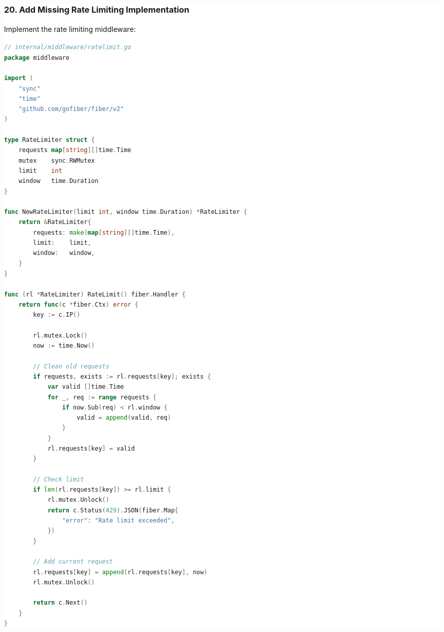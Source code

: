 ### 20. **Add Missing Rate Limiting Implementation**

Implement the rate limiting middleware:

```go
// internal/middleware/ratelimit.go
package middleware

import (
    "sync"
    "time"
    "github.com/gofiber/fiber/v2"
)

type RateLimiter struct {
    requests map[string][]time.Time
    mutex    sync.RWMutex
    limit    int
    window   time.Duration
}

func NewRateLimiter(limit int, window time.Duration) *RateLimiter {
    return &RateLimiter{
        requests: make(map[string][]time.Time),
        limit:    limit,
        window:   window,
    }
}

func (rl *RateLimiter) RateLimit() fiber.Handler {
    return func(c *fiber.Ctx) error {
        key := c.IP()
        
        rl.mutex.Lock()
        now := time.Now()
        
        // Clean old requests
        if requests, exists := rl.requests[key]; exists {
            var valid []time.Time
            for _, req := range requests {
                if now.Sub(req) < rl.window {
                    valid = append(valid, req)
                }
            }
            rl.requests[key] = valid
        }
        
        // Check limit
        if len(rl.requests[key]) >= rl.limit {
            rl.mutex.Unlock()
            return c.Status(429).JSON(fiber.Map{
                "error": "Rate limit exceeded",
            })
        }
        
        // Add current request
        rl.requests[key] = append(rl.requests[key], now)
        rl.mutex.Unlock()
        
        return c.Next()
    }
}
```
